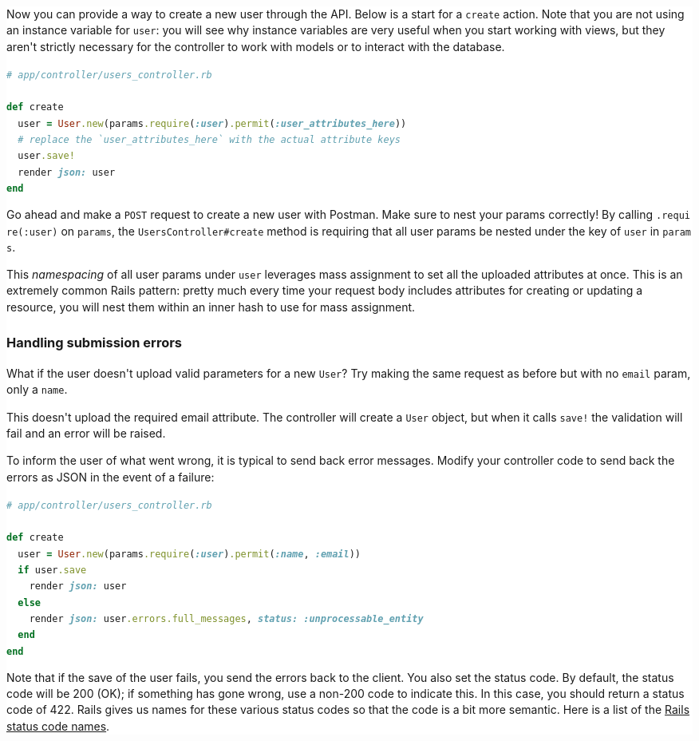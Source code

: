 Now you can provide a way to create a new user through the API. Below is a start
for a `create` action. Note that you are not using an instance variable for
`user`: you will see why instance variables are very useful when you start
working with views, but they aren't strictly necessary for the controller to
work with models or to interact with the database.

```ruby
# app/controller/users_controller.rb

def create
  user = User.new(params.require(:user).permit(:user_attributes_here))
  # replace the `user_attributes_here` with the actual attribute keys
  user.save!
  render json: user
end
```

Go ahead and make a `POST` request to create a new user with Postman. Make sure
to nest your params correctly! By calling `.require(:user)` on `params`, the
`UsersController#create` method is requiring that all user params be nested
under the key of `user` in `params`.

This _namespacing_ of all user params under `user` leverages mass assignment to
set all the uploaded attributes at once. This is an extremely common Rails
pattern: pretty much every time your request body includes attributes for
creating or updating a resource, you will nest them within an inner hash to use
for mass assignment.

### Handling submission errors

What if the user doesn't upload valid parameters for a new `User`? Try making
the same request as before but with no `email` param, only a `name`.

This doesn't upload the required email attribute. The controller will create a
`User` object, but when it calls `save!` the validation will fail and an error
will be raised.

To inform the user of what went wrong, it is typical to send back error
messages. Modify your controller code to send back the errors as JSON in
the event of a failure:

```ruby
# app/controller/users_controller.rb

def create
  user = User.new(params.require(:user).permit(:name, :email))
  if user.save
    render json: user
  else
    render json: user.errors.full_messages, status: :unprocessable_entity
  end
end
```

Note that if the save of the user fails, you send the errors back to the client.
You also set the status code. By default, the status code will be 200 (OK); if
something has gone wrong, use a non-200 code to indicate this. In this case, you
should return a status code of 422. Rails gives us names for these various
status codes so that the code is a bit more semantic. Here is a list of the
[Rails status code names][rails-codes].


[diagram]: https://assets.aaonline.io/fullstack/rails/assets/rails_diagram.png
[postman]: https://www.getpostman.com/
[rails-codes]: http://guides.rubyonrails.org/layouts_and_rendering.html#the-status-option